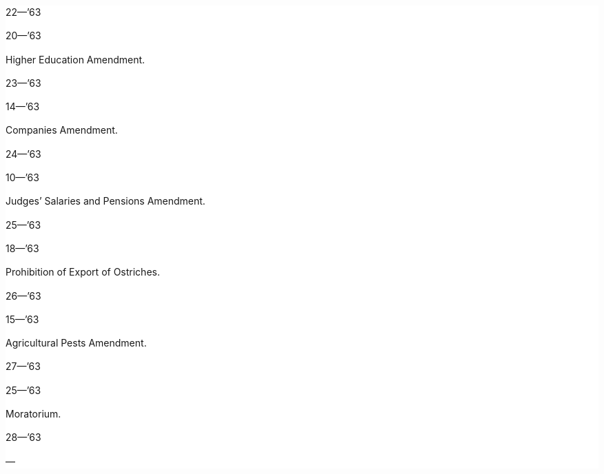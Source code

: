 <tr>

<td><p>22&#x2014;&#x2019;63</p></td>

<td><p>20&#x2014;&#x2019;63<noteRef href="#note04_p11" marker="*"/></p></td>

<td><p>Higher Education Amendment.</p></td>

</tr>

<tr>

<td><p>23&#x2014;&#x2019;63</p></td>

<td><p>14&#x2014;&#x2019;63<noteRef href="#note04_p11" marker="*"/></p></td>

<td><p>Companies Amendment.</p></td>

</tr>

<tr>

<td><p>24&#x2014;&#x2019;63</p></td>

<td><p>10&#x2014;&#x2019;63<noteRef href="#note04_p11" marker="*"/></p></td>

<td><p>Judges&#x2019; Salaries and Pensions Amendment.</p></td>

</tr>

<tr>

<td><p>25&#x2014;&#x2019;63</p></td>

<td><p>18&#x2014;&#x2019;63<noteRef href="#note04_p11" marker="*"/></p></td>

<td><p>Prohibition of Export of Ostriches.</p></td>

</tr>

<tr>

<td><p>26&#x2014;&#x2019;63</p></td>

<td><p>15&#x2014;&#x2019;63<noteRef href="#note05_p11" marker="&#x2020;"/></p></td>

<td><p>Agricultural Pests Amendment.</p></td>

</tr>

<tr>

<td><p>27&#x2014;&#x2019;63</p></td>

<td><p>25&#x2014;&#x2019;63<noteRef href="#note05_p11" marker="&#x2020;"/></p></td>

<td><p>Moratorium.</p></td>

</tr>

<tr>

<td><p>28&#x2014;&#x2019;63</p></td>

<td><p>&#x2014;</p></td>
